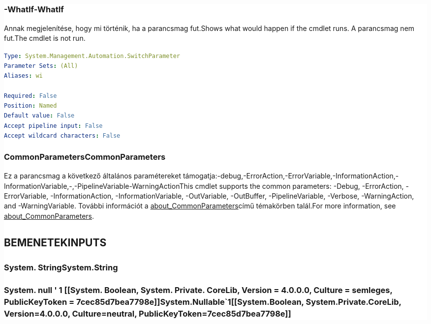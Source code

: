 ### <span data-ttu-id="fb226-143">-WhatIf</span><span class="sxs-lookup"><span data-stu-id="fb226-143">-WhatIf</span></span>
<span data-ttu-id="fb226-144">Annak megjelenítése, hogy mi történik, ha a parancsmag fut.</span><span class="sxs-lookup"><span data-stu-id="fb226-144">Shows what would happen if the cmdlet runs.</span></span>
<span data-ttu-id="fb226-145">A parancsmag nem fut.</span><span class="sxs-lookup"><span data-stu-id="fb226-145">The cmdlet is not run.</span></span>

```yaml
Type: System.Management.Automation.SwitchParameter
Parameter Sets: (All)
Aliases: wi

Required: False
Position: Named
Default value: False
Accept pipeline input: False
Accept wildcard characters: False
```

### <span data-ttu-id="fb226-146">CommonParameters</span><span class="sxs-lookup"><span data-stu-id="fb226-146">CommonParameters</span></span>
<span data-ttu-id="fb226-147">Ez a parancsmag a következő általános paramétereket támogatja:-debug,-ErrorAction,-ErrorVariable,-InformationAction,-InformationVariable,-,-PipelineVariable-WarningAction</span><span class="sxs-lookup"><span data-stu-id="fb226-147">This cmdlet supports the common parameters: -Debug, -ErrorAction, -ErrorVariable, -InformationAction, -InformationVariable, -OutVariable, -OutBuffer, -PipelineVariable, -Verbose, -WarningAction, and -WarningVariable.</span></span> <span data-ttu-id="fb226-148">További információt a [about_CommonParameters](https://go.microsoft.com/fwlink/?LinkID=113216)című témakörben talál.</span><span class="sxs-lookup"><span data-stu-id="fb226-148">For more information, see [about_CommonParameters](https://go.microsoft.com/fwlink/?LinkID=113216).</span></span>

## <span data-ttu-id="fb226-149">BEMENETEK</span><span class="sxs-lookup"><span data-stu-id="fb226-149">INPUTS</span></span>

### <span data-ttu-id="fb226-150">System. String</span><span class="sxs-lookup"><span data-stu-id="fb226-150">System.String</span></span>

### <span data-ttu-id="fb226-151">System. null ' 1 [[System. Boolean, System. Private. CoreLib, Version = 4.0.0.0, Culture = semleges, PublicKeyToken = 7cec85d7bea7798e]]</span><span class="sxs-lookup"><span data-stu-id="fb226-151">System.Nullable\`1[[System.Boolean, System.Private.CoreLib, Version=4.0.0.0, Culture=neutral, PublicKeyToken=7cec85d7bea7798e]]</span></span>
